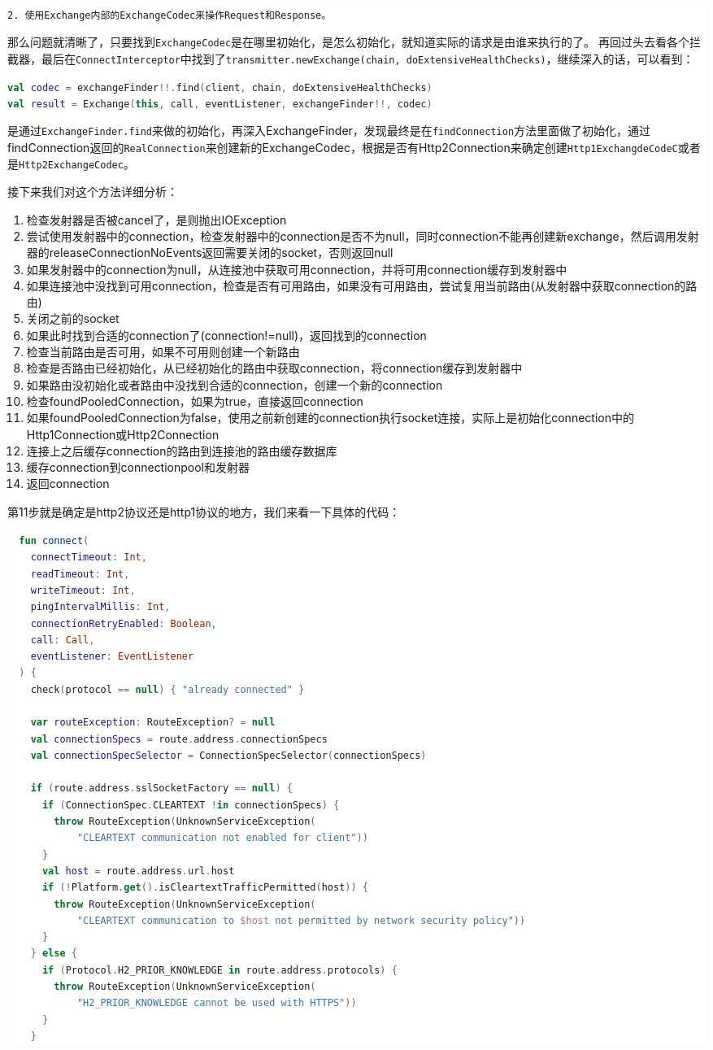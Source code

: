 	2. 使用Exchange内部的ExchangeCodec来操作Request和Response。

那么问题就清晰了，只要找到`ExchangeCodec`是在哪里初始化，是怎么初始化，就知道实际的请求是由谁来执行的了。
再回过头去看各个拦截器，最后在`ConnectInterceptor`中找到了`transmitter.newExchange(chain, doExtensiveHealthChecks)`，继续深入的话，可以看到：
```kotlin
val codec = exchangeFinder!!.find(client, chain, doExtensiveHealthChecks)
val result = Exchange(this, call, eventListener, exchangeFinder!!, codec)
```
是通过`ExchangeFinder.find`来做的初始化，再深入ExchangeFinder，发现最终是在`findConnection`方法里面做了初始化，通过findConnection返回的`RealConnection`来创建新的ExchangeCodec，根据是否有Http2Connection来确定创建`Http1ExchangdeCodeC`或者是`Http2ExchangeCodec`。

接下来我们对这个方法详细分析：
1. 检查发射器是否被cancel了，是则抛出IOException
2. 尝试使用发射器中的connection，检查发射器中的connection是否不为null，同时connection不能再创建新exchange，然后调用发射器的releaseConnectionNoEvents返回需要关闭的socket，否则返回null
3. 如果发射器中的connection为null，从连接池中获取可用connection，并将可用connection缓存到发射器中
4. 如果连接池中没找到可用connection，检查是否有可用路由，如果没有可用路由，尝试复用当前路由(从发射器中获取connection的路由)
5. 关闭之前的socket
6. 如果此时找到合适的connection了(connection!=null)，返回找到的connection
7. 检查当前路由是否可用，如果不可用则创建一个新路由
8. 检查是否路由已经初始化，从已经初始化的路由中获取connection，将connection缓存到发射器中
9. 如果路由没初始化或者路由中没找到合适的connection，创建一个新的connection
10. 检查foundPooledConnection，如果为true，直接返回connection
11. 如果foundPooledConnection为false，使用之前新创建的connection执行socket连接，实际上是初始化connection中的Http1Connection或Http2Connection
12. 连接上之后缓存connection的路由到连接池的路由缓存数据库
13. 缓存connection到connectionpool和发射器
14. 返回connection

第11步就是确定是http2协议还是http1协议的地方，我们来看一下具体的代码：
```kotlin
  fun connect(
    connectTimeout: Int,
    readTimeout: Int,
    writeTimeout: Int,
    pingIntervalMillis: Int,
    connectionRetryEnabled: Boolean,
    call: Call,
    eventListener: EventListener
  ) {
    check(protocol == null) { "already connected" }

    var routeException: RouteException? = null
    val connectionSpecs = route.address.connectionSpecs
    val connectionSpecSelector = ConnectionSpecSelector(connectionSpecs)

    if (route.address.sslSocketFactory == null) {
      if (ConnectionSpec.CLEARTEXT !in connectionSpecs) {
        throw RouteException(UnknownServiceException(
            "CLEARTEXT communication not enabled for client"))
      }
      val host = route.address.url.host
      if (!Platform.get().isCleartextTrafficPermitted(host)) {
        throw RouteException(UnknownServiceException(
            "CLEARTEXT communication to $host not permitted by network security policy"))
      }
    } else {
      if (Protocol.H2_PRIOR_KNOWLEDGE in route.address.protocols) {
        throw RouteException(UnknownServiceException(
            "H2_PRIOR_KNOWLEDGE cannot be used with HTTPS"))
      }
    }

```